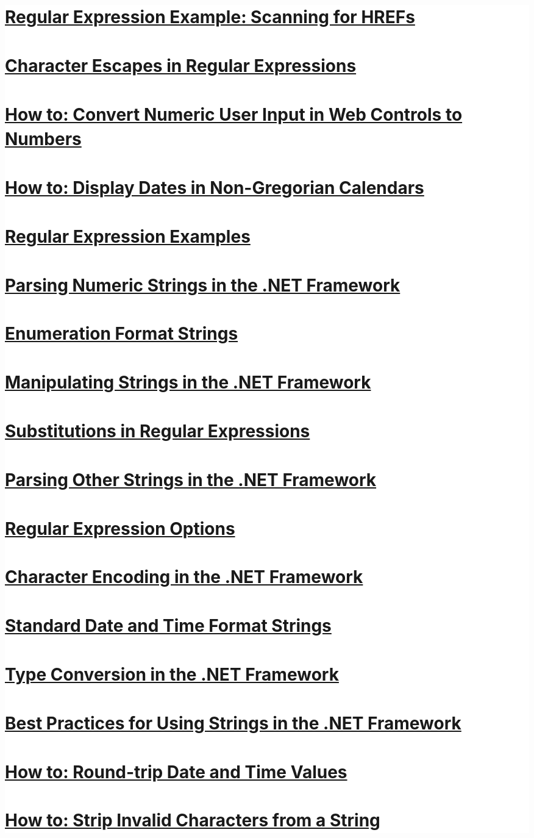 # [Regular Expression Example: Scanning for HREFs](regular-expression-example-scanning-for-hrefs.md)
# [Character Escapes in Regular Expressions](character-escapes-in-regular-expressions.md)
# [How to: Convert Numeric User Input in Web Controls to Numbers](how-to-convert-numeric-user-input-in-web-controls-to-numbers.md)
# [How to: Display Dates in Non-Gregorian Calendars](how-to-display-dates-in-non-gregorian-calendars.md)
# [Regular Expression Examples](regular-expression-examples.md)
# [Parsing Numeric Strings in the .NET Framework](parsing-numeric-strings.md)
# [Enumeration Format Strings](enumeration-format-strings.md)
# [Manipulating Strings in the .NET Framework](manipulating-strings.md)
# [Substitutions in Regular Expressions](substitutions-in-regular-expressions.md)
# [Parsing Other Strings in the .NET Framework](parsing-other-strings.md)
# [Regular Expression Options](regular-expression-options.md)
# [Character Encoding in the .NET Framework](character-encoding.md)
# [Standard Date and Time Format Strings](standard-date-and-time-format-strings.md)
# [Type Conversion in the .NET Framework](type-conversion.md)
# [Best Practices for Using Strings in the .NET Framework](best-practices-for-using-strings.md)
# [How to: Round-trip Date and Time Values](how-to-round-trip-date-and-time-values.md)
# [How to: Strip Invalid Characters from a String](how-to-strip-invalid-characters-from-a-string.md)